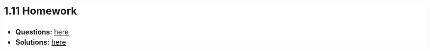 <a id="homework"></a>
## 1.11 Homework

- **Questions:** [here](homework/homework.md)
- **Solutions:** [here](homework/solution.ipynb)